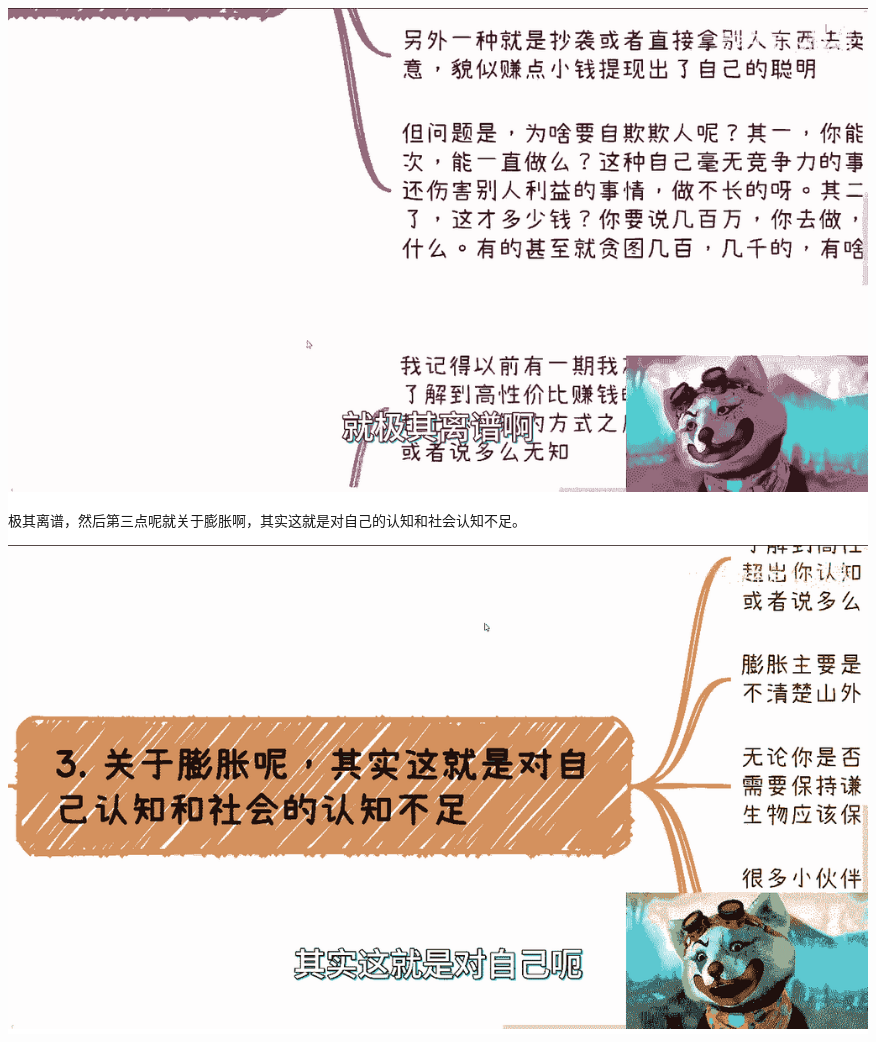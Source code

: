 ![](img/e854ad9bb7f197b580e8998792c9a18f_16.png)

极其离谱，然后第三点呢就关于膨胀啊，其实这就是对自己的认知和社会认知不足。

![](img/e854ad9bb7f197b580e8998792c9a18f_18.png)
